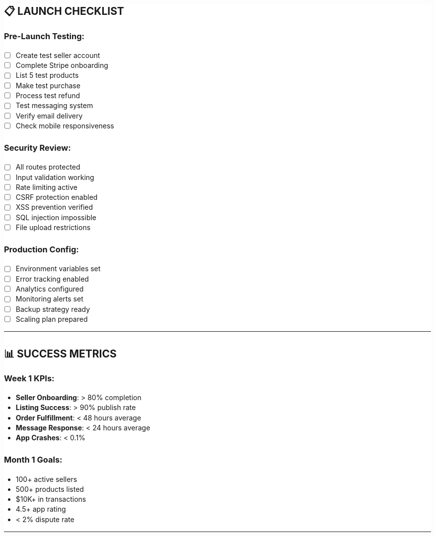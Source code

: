 
## 📋 LAUNCH CHECKLIST

### Pre-Launch Testing:
- [ ] Create test seller account
- [ ] Complete Stripe onboarding
- [ ] List 5 test products
- [ ] Make test purchase
- [ ] Process test refund
- [ ] Test messaging system
- [ ] Verify email delivery
- [ ] Check mobile responsiveness

### Security Review:
- [ ] All routes protected
- [ ] Input validation working
- [ ] Rate limiting active
- [ ] CSRF protection enabled
- [ ] XSS prevention verified
- [ ] SQL injection impossible
- [ ] File upload restrictions

### Production Config:
- [ ] Environment variables set
- [ ] Error tracking enabled
- [ ] Analytics configured
- [ ] Monitoring alerts set
- [ ] Backup strategy ready
- [ ] Scaling plan prepared

---

## 📊 SUCCESS METRICS

### Week 1 KPIs:
- **Seller Onboarding**: > 80% completion
- **Listing Success**: > 90% publish rate  
- **Order Fulfillment**: < 48 hours average
- **Message Response**: < 24 hours average
- **App Crashes**: < 0.1%

### Month 1 Goals:
- 100+ active sellers
- 500+ products listed
- $10K+ in transactions
- 4.5+ app rating
- < 2% dispute rate

---
